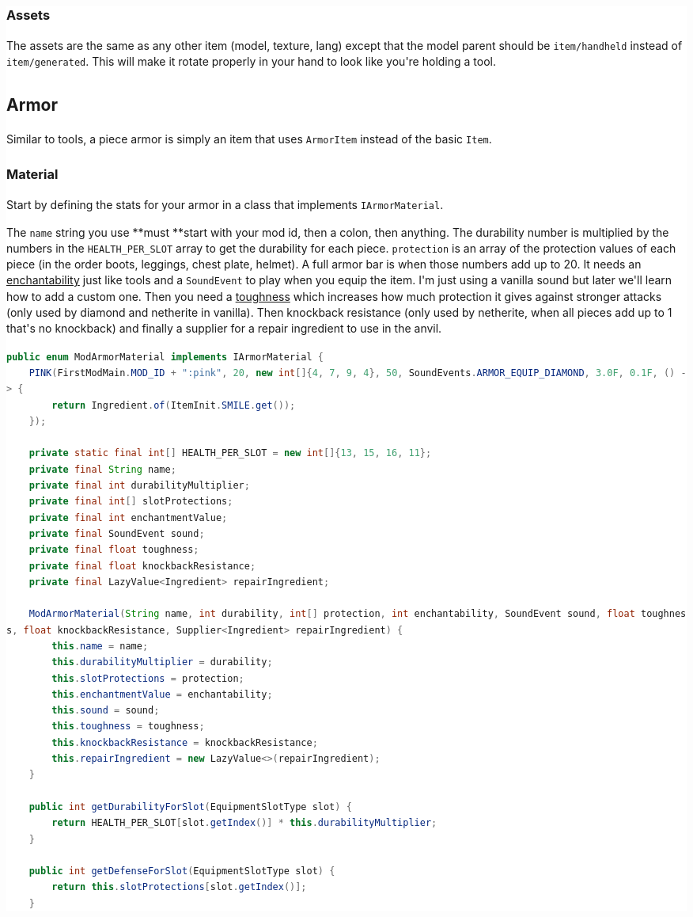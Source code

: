 ### Assets

The assets are the same as any other item (model, texture, lang) except that the model parent should be `item/handheld` instead of `item/generated`. This will make it rotate properly in your hand to look like you're holding a tool. 

## Armor

Similar to tools, a piece armor is simply an item that uses `ArmorItem` instead of the basic `Item`. 

### Material

Start by defining the stats for your armor in a class that implements `IArmorMaterial`. 

The `name` string you use **must **start with your mod id, then a colon, then anything. The durability number is multiplied by the numbers in the `HEALTH_PER_SLOT` array to get the durability for each piece. `protection` is an array of the protection values of each piece (in the order boots, leggings, chest plate, helmet). A full armor bar is when those numbers add up to 20. It needs an [enchantability](https://minecraft.fandom.com/wiki/Enchanting_mechanics#How_enchantments_are_chosen) just like tools and a `SoundEvent` to play when you equip the item. I'm just using a vanilla sound but later we'll learn how to add a custom one. Then you need a [toughness](https://minecraft.fandom.com/wiki/Armor#Armor_toughness) which increases how much protection it gives against stronger attacks (only used by diamond and netherite in vanilla). Then knockback resistance (only used by netherite, when all pieces add up to 1 that's no knockback) and finally a supplier for a repair ingredient to use in the anvil.  

```java
public enum ModArmorMaterial implements IArmorMaterial {
    PINK(FirstModMain.MOD_ID + ":pink", 20, new int[]{4, 7, 9, 4}, 50, SoundEvents.ARMOR_EQUIP_DIAMOND, 3.0F, 0.1F, () -> { 
        return Ingredient.of(ItemInit.SMILE.get()); 
    });

    private static final int[] HEALTH_PER_SLOT = new int[]{13, 15, 16, 11};
    private final String name;
    private final int durabilityMultiplier;
    private final int[] slotProtections;
    private final int enchantmentValue;
    private final SoundEvent sound;
    private final float toughness;
    private final float knockbackResistance;
    private final LazyValue<Ingredient> repairIngredient;

    ModArmorMaterial(String name, int durability, int[] protection, int enchantability, SoundEvent sound, float toughness, float knockbackResistance, Supplier<Ingredient> repairIngredient) {
        this.name = name;
        this.durabilityMultiplier = durability;
        this.slotProtections = protection;
        this.enchantmentValue = enchantability;
        this.sound = sound;
        this.toughness = toughness;
        this.knockbackResistance = knockbackResistance;
        this.repairIngredient = new LazyValue<>(repairIngredient);
    }

    public int getDurabilityForSlot(EquipmentSlotType slot) {
        return HEALTH_PER_SLOT[slot.getIndex()] * this.durabilityMultiplier;
    }

    public int getDefenseForSlot(EquipmentSlotType slot) {
        return this.slotProtections[slot.getIndex()];
    }

```